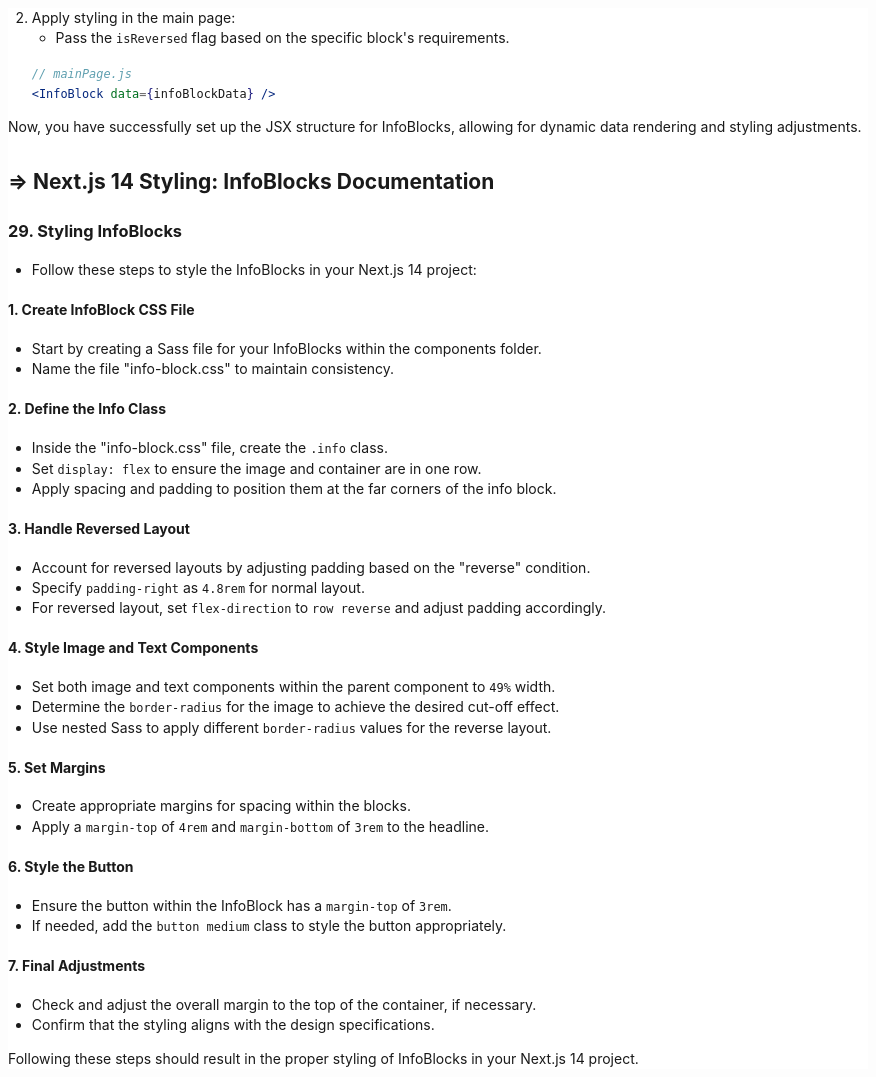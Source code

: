 2. Apply styling in the main page:
   - Pass the `isReversed` flag based on the specific block's requirements.
   ```jsx
   // mainPage.js
   <InfoBlock data={infoBlockData} />
   ```

Now, you have successfully set up the JSX structure for InfoBlocks, allowing for dynamic data rendering and styling adjustments.

## **=>** Next.js 14 Styling: InfoBlocks Documentation

### 29. Styling InfoBlocks

- Follow these steps to style the InfoBlocks in your Next.js 14 project:

#### 1. Create InfoBlock CSS File

- Start by creating a Sass file for your InfoBlocks within the components folder.
- Name the file "info-block.css" to maintain consistency.

#### 2. Define the Info Class

- Inside the "info-block.css" file, create the `.info` class.
- Set `display: flex` to ensure the image and container are in one row.
- Apply spacing and padding to position them at the far corners of the info block.

#### 3. Handle Reversed Layout

- Account for reversed layouts by adjusting padding based on the "reverse" condition.
- Specify `padding-right` as `4.8rem` for normal layout.
- For reversed layout, set `flex-direction` to `row reverse` and adjust padding accordingly.

#### 4. Style Image and Text Components

- Set both image and text components within the parent component to `49%` width.
- Determine the `border-radius` for the image to achieve the desired cut-off effect.
- Use nested Sass to apply different `border-radius` values for the reverse layout.

#### 5. Set Margins

- Create appropriate margins for spacing within the blocks.
- Apply a `margin-top` of `4rem` and `margin-bottom` of `3rem` to the headline.

#### 6. Style the Button

- Ensure the button within the InfoBlock has a `margin-top` of `3rem`.
- If needed, add the `button medium` class to style the button appropriately.

#### 7. Final Adjustments

- Check and adjust the overall margin to the top of the container, if necessary.
- Confirm that the styling aligns with the design specifications.

Following these steps should result in the proper styling of InfoBlocks in your Next.js 14 project.
